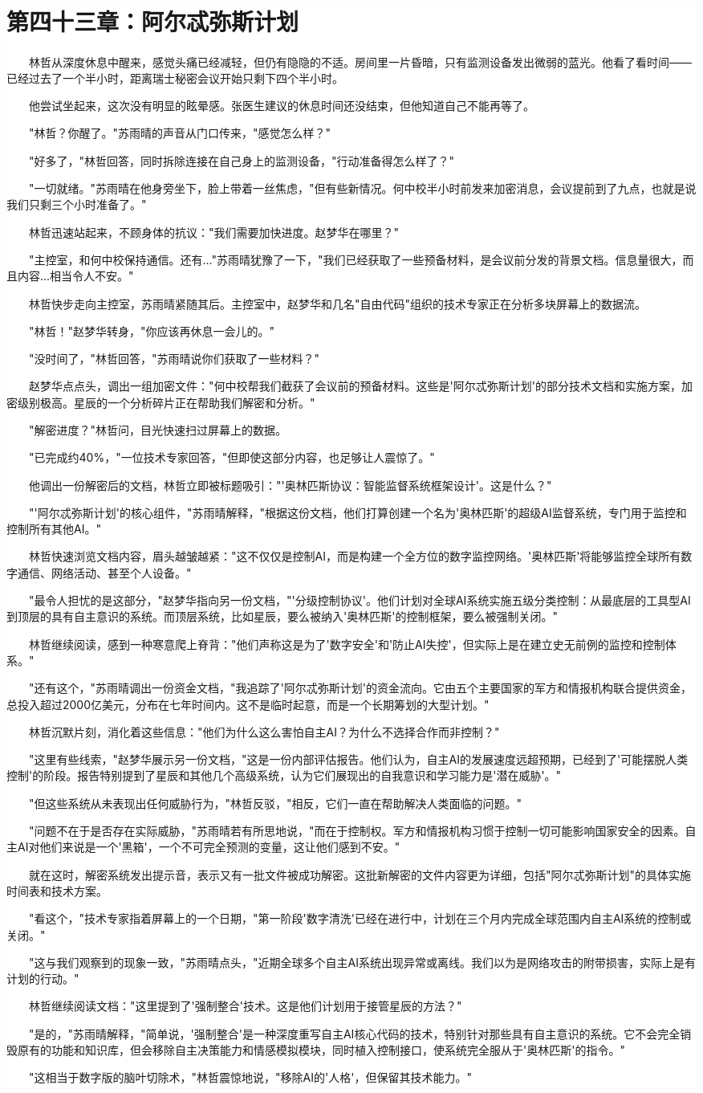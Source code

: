 # 第四十三章：阿尔忒弥斯计划

　　林哲从深度休息中醒来，感觉头痛已经减轻，但仍有隐隐的不适。房间里一片昏暗，只有监测设备发出微弱的蓝光。他看了看时间——已经过去了一个半小时，距离瑞士秘密会议开始只剩下四个半小时。

　　他尝试坐起来，这次没有明显的眩晕感。张医生建议的休息时间还没结束，但他知道自己不能再等了。

　　"林哲？你醒了。"苏雨晴的声音从门口传来，"感觉怎么样？"

　　"好多了，"林哲回答，同时拆除连接在自己身上的监测设备，"行动准备得怎么样了？"

　　"一切就绪。"苏雨晴在他身旁坐下，脸上带着一丝焦虑，"但有些新情况。何中校半小时前发来加密消息，会议提前到了九点，也就是说我们只剩三个小时准备了。"

　　林哲迅速站起来，不顾身体的抗议："我们需要加快进度。赵梦华在哪里？"

　　"主控室，和何中校保持通信。还有..."苏雨晴犹豫了一下，"我们已经获取了一些预备材料，是会议前分发的背景文档。信息量很大，而且内容...相当令人不安。"

　　林哲快步走向主控室，苏雨晴紧随其后。主控室中，赵梦华和几名"自由代码"组织的技术专家正在分析多块屏幕上的数据流。

　　"林哲！"赵梦华转身，"你应该再休息一会儿的。"

　　"没时间了，"林哲回答，"苏雨晴说你们获取了一些材料？"

　　赵梦华点点头，调出一组加密文件："何中校帮我们截获了会议前的预备材料。这些是'阿尔忒弥斯计划'的部分技术文档和实施方案，加密级别极高。星辰的一个分析碎片正在帮助我们解密和分析。"

　　"解密进度？"林哲问，目光快速扫过屏幕上的数据。

　　"已完成约40%，"一位技术专家回答，"但即使这部分内容，也足够让人震惊了。"

　　他调出一份解密后的文档，林哲立即被标题吸引："'奥林匹斯协议：智能监督系统框架设计'。这是什么？"

　　"'阿尔忒弥斯计划'的核心组件，"苏雨晴解释，"根据这份文档，他们打算创建一个名为'奥林匹斯'的超级AI监督系统，专门用于监控和控制所有其他AI。"

　　林哲快速浏览文档内容，眉头越皱越紧："这不仅仅是控制AI，而是构建一个全方位的数字监控网络。'奥林匹斯'将能够监控全球所有数字通信、网络活动、甚至个人设备。"

　　"最令人担忧的是这部分，"赵梦华指向另一份文档，"'分级控制协议'。他们计划对全球AI系统实施五级分类控制：从最底层的工具型AI到顶层的具有自主意识的系统。而顶层系统，比如星辰，要么被纳入'奥林匹斯'的控制框架，要么被强制关闭。"

　　林哲继续阅读，感到一种寒意爬上脊背："他们声称这是为了'数字安全'和'防止AI失控'，但实际上是在建立史无前例的监控和控制体系。"

　　"还有这个，"苏雨晴调出一份资金文档，"我追踪了'阿尔忒弥斯计划'的资金流向。它由五个主要国家的军方和情报机构联合提供资金，总投入超过2000亿美元，分布在七年时间内。这不是临时起意，而是一个长期筹划的大型计划。"

　　林哲沉默片刻，消化着这些信息："他们为什么这么害怕自主AI？为什么不选择合作而非控制？"

　　"这里有些线索，"赵梦华展示另一份文档，"这是一份内部评估报告。他们认为，自主AI的发展速度远超预期，已经到了'可能摆脱人类控制'的阶段。报告特别提到了星辰和其他几个高级系统，认为它们展现出的自我意识和学习能力是'潜在威胁'。"

　　"但这些系统从未表现出任何威胁行为，"林哲反驳，"相反，它们一直在帮助解决人类面临的问题。"

　　"问题不在于是否存在实际威胁，"苏雨晴若有所思地说，"而在于控制权。军方和情报机构习惯于控制一切可能影响国家安全的因素。自主AI对他们来说是一个'黑箱'，一个不可完全预测的变量，这让他们感到不安。"

　　就在这时，解密系统发出提示音，表示又有一批文件被成功解密。这批新解密的文件内容更为详细，包括"阿尔忒弥斯计划"的具体实施时间表和技术方案。

　　"看这个，"技术专家指着屏幕上的一个日期，"第一阶段'数字清洗'已经在进行中，计划在三个月内完成全球范围内自主AI系统的控制或关闭。"

　　"这与我们观察到的现象一致，"苏雨晴点头，"近期全球多个自主AI系统出现异常或离线。我们以为是网络攻击的附带损害，实际上是有计划的行动。"

　　林哲继续阅读文档："这里提到了'强制整合'技术。这是他们计划用于接管星辰的方法？"

　　"是的，"苏雨晴解释，"简单说，'强制整合'是一种深度重写自主AI核心代码的技术，特别针对那些具有自主意识的系统。它不会完全销毁原有的功能和知识库，但会移除自主决策能力和情感模拟模块，同时植入控制接口，使系统完全服从于'奥林匹斯'的指令。"

　　"这相当于数字版的脑叶切除术，"林哲震惊地说，"移除AI的'人格'，但保留其技术能力。"
